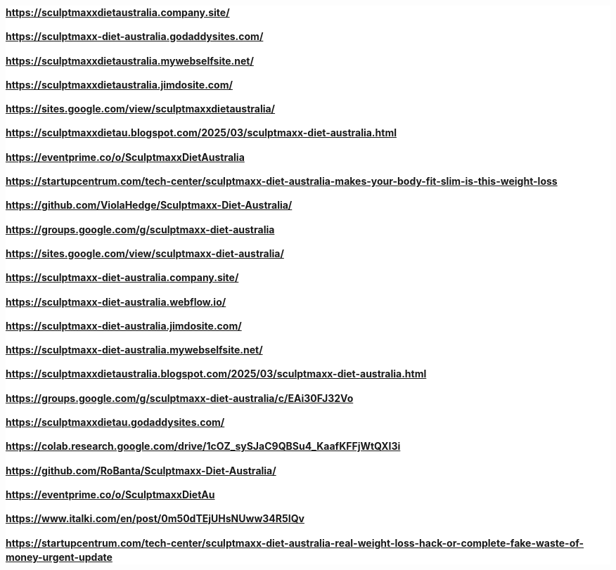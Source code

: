 <p><strong><strong><a href="https://sculptmaxxdietaustralia.company.site/"><span lang="en-US">https://sculptmaxxdietaustralia.company.site/</span></a></strong></strong></p>
<p><strong><strong><a href="https://sculptmaxx-diet-australia.godaddysites.com/"><span lang="en-US">https://sculptmaxx-diet-australia.godaddysites.com/</span></a></strong></strong></p>
<p><strong><strong><a href="https://sculptmaxxdietaustralia.mywebselfsite.net/"><span lang="en-US">https://sculptmaxxdietaustralia.mywebselfsite.net/</span></a></strong></strong></p>
<p><strong><strong><a href="https://sculptmaxxdietaustralia.jimdosite.com/"><span lang="en-US">https://sculptmaxxdietaustralia.jimdosite.com/</span></a></strong></strong></p>
<p><strong><strong><a href="https://sites.google.com/view/sculptmaxxdietaustralia/"><span lang="en-US">https://sites.google.com/view/sculptmaxxdietaustralia/</span></a></strong></strong></p>
<p><strong><strong><a href="https://sculptmaxxdietau.blogspot.com/2025/03/sculptmaxx-diet-australia.html"><span lang="en-US">https://sculptmaxxdietau.blogspot.com/2025/03/sculptmaxx-diet-australia.html</span></a></strong></strong></p>
<p><strong><strong><a href="https://eventprime.co/o/SculptmaxxDietAustralia"><span lang="en-US">https://eventprime.co/o/SculptmaxxDietAustralia</span></a></strong></strong></p>
<p><strong><strong><span lang="en-US"><a href="https://startupcentrum.com/tech-center/sculptmaxx-d">https://startupcentrum.com/tech-center/sculptmaxx-d</a><a href="https://startupcentrum.com/tech-center/sculptmaxx-diet-australia-makes-your-body-fit-slim-is-this-weight-loss">iet-australia-makes-your-body-fit-slim-is-this-weight-loss</a></span></strong></strong></p>
<p><strong><strong><a href="https://github.com/ViolaHedge/Sculptmaxx-Diet-Australia/"><span lang="en-US">https://github.com/ViolaHedge/Sculptmaxx-Diet-Australia/</span></a></strong></strong></p>
<p><strong><strong><a href="https://groups.google.com/g/sculptmaxx-diet-australia"><span lang="en-US">https://groups.google.com/g/sculptmaxx-diet-australia</span></a></strong></strong></p>
<p><strong><strong><a href="https://sites.google.com/view/sculptmaxx-diet-australia/"><span lang="en-US">https://sites.google.com/view/sculptmaxx-diet-australia/</span></a></strong></strong></p>
<p><strong><strong><a href="https://sculptmaxx-diet-australia.company.site/"><span lang="en-US">https://sculptmaxx-diet-australia.company.site/</span></a></strong></strong></p>
<p><strong><strong><a href="https://sculptmaxx-diet-australia.webflow.io/"><span lang="en-US">https://sculptmaxx-diet-australia.webflow.io/</span></a></strong></strong></p>
<p><strong><strong><a href="https://sculptmaxx-diet-australia.jimdosite.com/"><span lang="en-US">https://sculptmaxx-diet-australia.jimdosite.com/</span></a></strong></strong></p>
<p><strong><strong><a href="https://sculptmaxx-diet-australia.mywebselfsite.net/"><span lang="en-US">https://sculptmaxx-diet-australia.mywebselfsite.net/</span></a></strong></strong></p>
<p><strong><strong><a href="https://sculptmaxxdietaustralia.blogspot.com/2025/03/sculptmaxx-diet-australia.html"><span lang="en-US">https://sculptmaxxdietaustralia.blogspot.com/2025/03/sculptmaxx-diet-australia.html</span></a></strong></strong></p>
<p><strong><strong><a href="https://groups.google.com/g/sculptmaxx-diet-australia/c/EAi30FJ32Vo"><span lang="en-US">https://groups.google.com/g/sculptmaxx-diet-australia/c/EAi30FJ32Vo</span></a></strong></strong></p>
<p><strong><strong><a href="https://sculptmaxxdietau.godaddysites.com/"><span lang="en-US">https://sculptmaxxdietau.godaddysites.com/</span></a></strong></strong></p>
<p><strong><strong><a href="https://colab.research.google.com/drive/1cOZ_sySJaC9QBSu4_KaafKFFjWtQXI3i"><span lang="en-US">https://colab.research.google.com/drive/1cOZ_sySJaC9QBSu4_KaafKFFjWtQXI3i</span></a></strong></strong></p>
<p><strong><strong><a href="https://github.com/RoBanta/Sculptmaxx-Diet-Australia/"><span lang="en-US">https://github.com/RoBanta/Sculptmaxx-Diet-Australia/</span></a></strong></strong></p>
<p><strong><strong><a href="https://eventprime.co/o/SculptmaxxDietAu"><span lang="en-US">https://eventprime.co/o/SculptmaxxDietAu</span></a></strong></strong></p>
<p><strong><strong><a href="https://www.italki.com/en/post/0m50dTEjUHsNUww34R5IQv"><span lang="en-US">https://www.italki.com/en/post/0m50dTEjUHsNUww34R5IQv</span></a></strong></strong></p>
<p><strong><strong><a href="https://startupcentrum.com/tech-center/sculptmaxx-diet-australia-real-weight-loss-hack-or-complete-fake-waste-of-money-urgent-update"><span lang="en-US">https://startupcentrum.com/tech-center/sculptmaxx-diet-australia-real-weight-loss-hack-or-complete-fake-waste-of-money-urgent-update</span></a></strong></strong></p>
